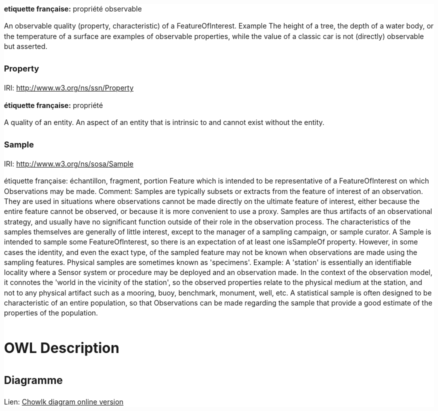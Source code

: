 **etiquette française:** propriété observable

An observable quality (property, characteristic) of a FeatureOfInterest. Example	The height of a tree, the depth of a water body, or the temperature of a surface are examples of observable properties, while the value of a classic car is not (directly) observable but asserted.
### **Property**
IRI: http://www.w3.org/ns/ssn/Property

**étiquette française:** propriété

A quality of an entity. An aspect of an entity that is intrinsic to and cannot exist without the entity.

### **Sample**

IRI: http://www.w3.org/ns/sosa/Sample

étiquette française: échantillon, fragment, portion
Feature which is intended to be representative of a FeatureOfInterest on which Observations may be made.
Comment: Samples are typically subsets or extracts from the feature of interest of an observation. They are used in situations where observations cannot be made directly on the ultimate feature of interest, either because the entire feature cannot be observed, or because it is more convenient to use a proxy. Samples are thus artifacts of an observational strategy, and usually have no significant function outside of their role in the observation process. The characteristics of the samples themselves are generally of little interest, except to the manager of a sampling campaign, or sample curator.
A Sample is intended to sample some FeatureOfInterest, so there is an expectation of at least one isSampleOf property. However, in some cases the identity, and even the exact type, of the sampled feature may not be known when observations are made using the sampling features.
Physical samples are sometimes known as 'specimens'.
Example: A 'station' is essentially an identifiable locality where a Sensor system or procedure may be deployed and an observation made. In the context of the observation model, it connotes the 'world in the vicinity of the station', so the observed properties relate to the physical medium at the station, and not to any physical artifact such as a mooring, buoy, benchmark, monument, well, etc.
A statistical sample is often designed to be characteristic of an entire population, so that Observations can be made regarding the sample that provide a good estimate of the properties of the population.




# OWL Description

## Diagramme

Lien: [Chowlk diagram online version](https://app.diagrams.net/#G1YLwbnZobNIHKCXJfScjohD-5jGThZfpf)